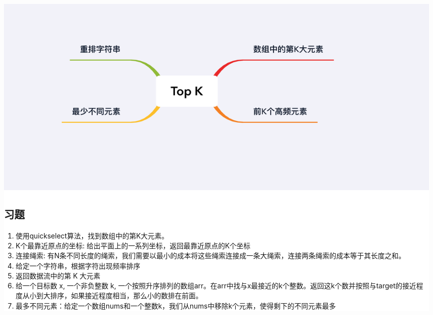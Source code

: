 ![4.png](resources/6C7C463FDD60BA697BCB670EA9723CDE.png)

## 习题

1. 使用quickselect算法，找到数组中的第K大元素。
2. K个最靠近原点的坐标: 给出平面上的一系列坐标，返回最靠近原点的K个坐标
3. 连接绳索: 有N条不同长度的绳索，我们需要以最小的成本将这些绳索连接成一条大绳索，连接两条绳索的成本等于其长度之和。
4. 给定一个字符串，根据字符出现频率排序
5. 返回数据流中的第 K 大元素
6. 给一个目标数 x, 一个非负整数 k, 一个按照升序排列的数组arr。在arr中找与x最接近的k个整数。返回这k个数并按照与target的接近程度从小到大排序，如果接近程度相当，那么小的数排在前面。
7. 最多不同元素：给定一个数组nums和一个整数k，我们从nums中移除k个元素，使得剩下的不同元素最多

